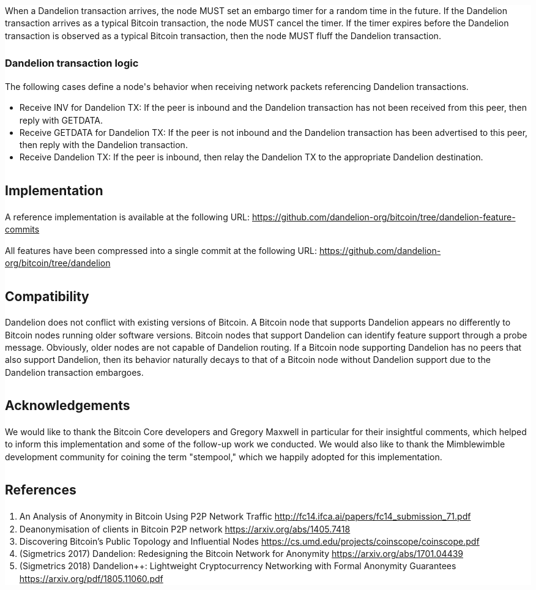 When a Dandelion transaction arrives, the node MUST set an embargo timer for a
random time in the future. If the Dandelion transaction arrives as a typical
Bitcoin transaction, the node MUST cancel the timer. If the timer expires before
the Dandelion transaction is observed as a typical Bitcoin transaction, then the
node MUST fluff the Dandelion transaction.

<h3>Dandelion transaction logic</h3>


The following cases define a node's behavior when receiving network packets
referencing Dandelion transactions.
*  Receive INV for Dandelion TX: If the peer is inbound and the Dandelion transaction has not been received from this peer, then reply with GETDATA.
*  Receive GETDATA for Dandelion TX: If the peer is not inbound and the Dandelion transaction has been advertised to this peer, then reply with the Dandelion transaction.
*  Receive Dandelion TX: If the peer is inbound, then relay the Dandelion TX to the appropriate Dandelion destination.


<h2>Implementation</h2>


A reference implementation is available at the following URL:
https://github.com/dandelion-org/bitcoin/tree/dandelion-feature-commits

All features have been compressed into a single commit at the following URL:
https://github.com/dandelion-org/bitcoin/tree/dandelion

<h2>Compatibility</h2>


Dandelion does not conflict with existing versions of Bitcoin. A Bitcoin node
that supports Dandelion appears no differently to Bitcoin nodes running older
software versions. Bitcoin nodes that support Dandelion can identify feature
support through a probe message. Obviously, older nodes are not capable of
Dandelion routing. If a Bitcoin node supporting Dandelion has no peers that also
support Dandelion, then its behavior naturally decays to that of a Bitcoin node
without Dandelion support due to the Dandelion transaction embargoes.

<h2>Acknowledgements</h2>


We would like to thank the Bitcoin Core developers and Gregory Maxwell in
particular for their insightful comments, which helped to inform this
implementation and some of the follow-up work we conducted. We would also like
to thank the Mimblewimble development community for coining the term "stempool,"
which we happily adopted for this implementation.

<h2>References</h2>


1.  An Analysis of Anonymity in Bitcoin Using P2P Network Traffic http://fc14.ifca.ai/papers/fc14_submission_71.pdf
1.  Deanonymisation of clients in Bitcoin P2P network https://arxiv.org/abs/1405.7418
1.  Discovering Bitcoin’s Public Topology and Influential Nodes https://cs.umd.edu/projects/coinscope/coinscope.pdf
1.  (Sigmetrics 2017) Dandelion: Redesigning the Bitcoin Network for Anonymity https://arxiv.org/abs/1701.04439
1.  (Sigmetrics 2018) Dandelion++: Lightweight Cryptocurrency Networking with Formal Anonymity Guarantees https://arxiv.org/pdf/1805.11060.pdf
